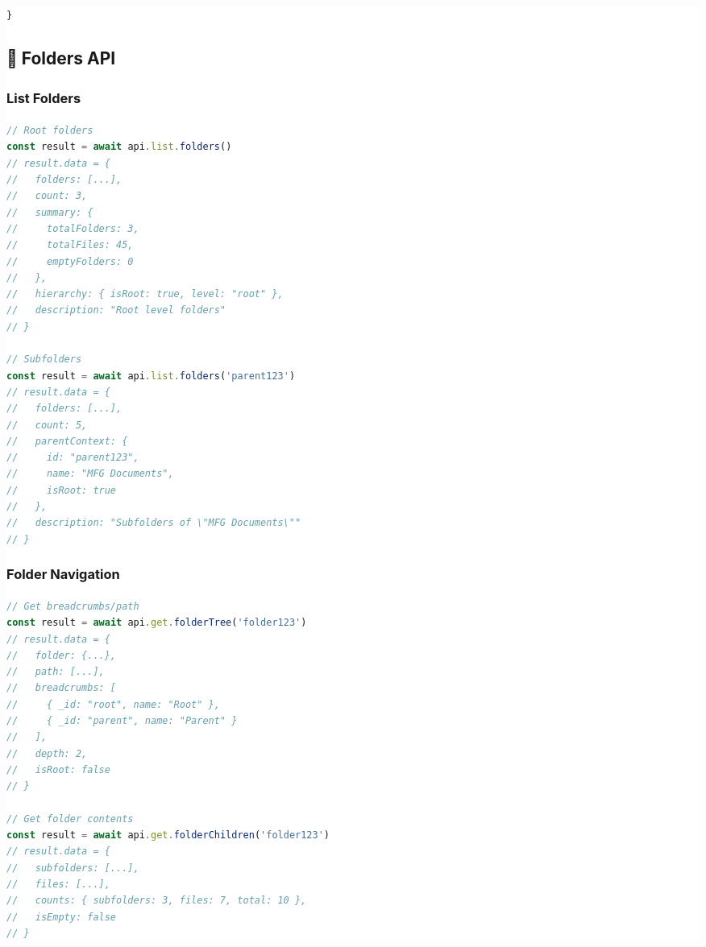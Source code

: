 ```javascript
}
```

## 📁 Folders API

### List Folders
```javascript
// Root folders
const result = await api.list.folders()
// result.data = {
//   folders: [...],
//   count: 3,
//   summary: {
//     totalFolders: 3,
//     totalFiles: 45,
//     emptyFolders: 0
//   },
//   hierarchy: { isRoot: true, level: "root" },
//   description: "Root level folders"
// }

// Subfolders
const result = await api.list.folders('parent123')
// result.data = {
//   folders: [...],
//   count: 5,
//   parentContext: {
//     id: "parent123",
//     name: "MFG Documents",
//     isRoot: true
//   },
//   description: "Subfolders of \"MFG Documents\""
// }
```

### Folder Navigation
```javascript
// Get breadcrumbs/path
const result = await api.get.folderTree('folder123')
// result.data = {
//   folder: {...},
//   path: [...],
//   breadcrumbs: [
//     { _id: "root", name: "Root" },
//     { _id: "parent", name: "Parent" }
//   ],
//   depth: 2,
//   isRoot: false
// }

// Get folder contents
const result = await api.get.folderChildren('folder123')
// result.data = {
//   subfolders: [...],
//   files: [...],
//   counts: { subfolders: 3, files: 7, total: 10 },
//   isEmpty: false
// }
```
